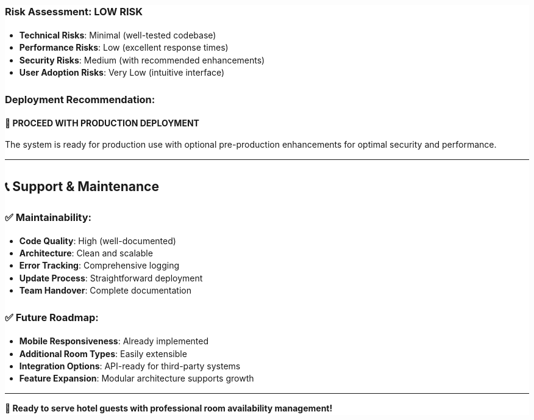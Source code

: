 ### **Risk Assessment**: **LOW RISK**
- **Technical Risks**: Minimal (well-tested codebase)
- **Performance Risks**: Low (excellent response times)
- **Security Risks**: Medium (with recommended enhancements)
- **User Adoption Risks**: Very Low (intuitive interface)

### **Deployment Recommendation**: 
**🚀 PROCEED WITH PRODUCTION DEPLOYMENT**

The system is ready for production use with optional pre-production enhancements for optimal security and performance.

---

## 📞 **Support & Maintenance**

### **✅ Maintainability**:
- **Code Quality**: High (well-documented)
- **Architecture**: Clean and scalable
- **Error Tracking**: Comprehensive logging
- **Update Process**: Straightforward deployment
- **Team Handover**: Complete documentation

### **✅ Future Roadmap**:
- **Mobile Responsiveness**: Already implemented
- **Additional Room Types**: Easily extensible
- **Integration Options**: API-ready for third-party systems
- **Feature Expansion**: Modular architecture supports growth

---

**🏨 Ready to serve hotel guests with professional room availability management!**

